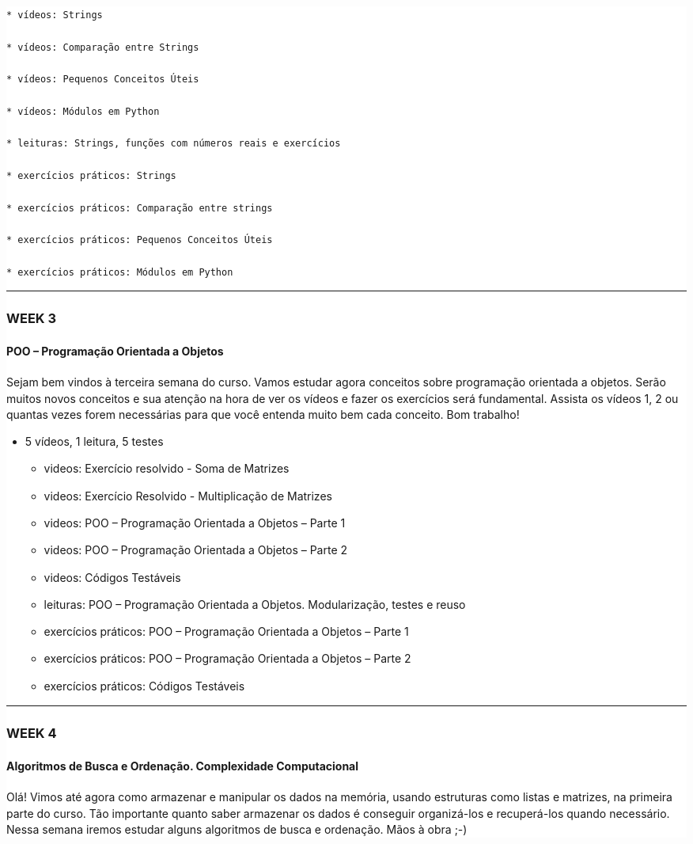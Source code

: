 	* vídeos: Strings
	
	* vídeos: Comparação entre Strings
	
	* vídeos: Pequenos Conceitos Úteis
	
	* vídeos: Módulos em Python
	
	* leituras: Strings, funções com números reais e exercícios
	
	* exercícios práticos: Strings
	
	* exercícios práticos: Comparação entre strings
	
	* exercícios práticos: Pequenos Conceitos Úteis
	
	* exercícios práticos: Módulos em Python

----------


### WEEK 3

#### POO – Programação Orientada a Objetos
Sejam bem vindos à terceira semana do curso. Vamos estudar agora conceitos sobre programação orientada a objetos. Serão muitos novos conceitos e sua atenção na hora de ver os vídeos e fazer os exercícios será fundamental. Assista os vídeos 1, 2 ou quantas vezes forem necessárias para que você entenda muito bem cada conceito. Bom trabalho!

* 5 vídeos, 1 leitura, 5 testes

	* videos: Exercício resolvido - Soma de Matrizes
	
	* videos: Exercício Resolvido - Multiplicação de Matrizes
	
	* videos: POO – Programação Orientada a Objetos – Parte 1
	
	* videos: POO – Programação Orientada a Objetos – Parte 2
	
	* videos: Códigos Testáveis
	
	* leituras: POO – Programação Orientada a Objetos. Modularização, testes e reuso
	
	* exercícios práticos: POO – Programação Orientada a Objetos – Parte 1
	
	* exercícios práticos: POO – Programação Orientada a Objetos – Parte 2
	
	* exercícios práticos: Códigos Testáveis
	
--------

### WEEK 4

#### Algoritmos de Busca e Ordenação. Complexidade Computacional
Olá! Vimos até agora como armazenar e manipular os dados na memória, usando estruturas como listas e matrizes, na primeira parte do curso. Tão importante quanto saber armazenar os dados é conseguir organizá-los e recuperá-los quando necessário. Nessa semana iremos estudar alguns algoritmos de busca e ordenação. Mãos à obra ;-)
